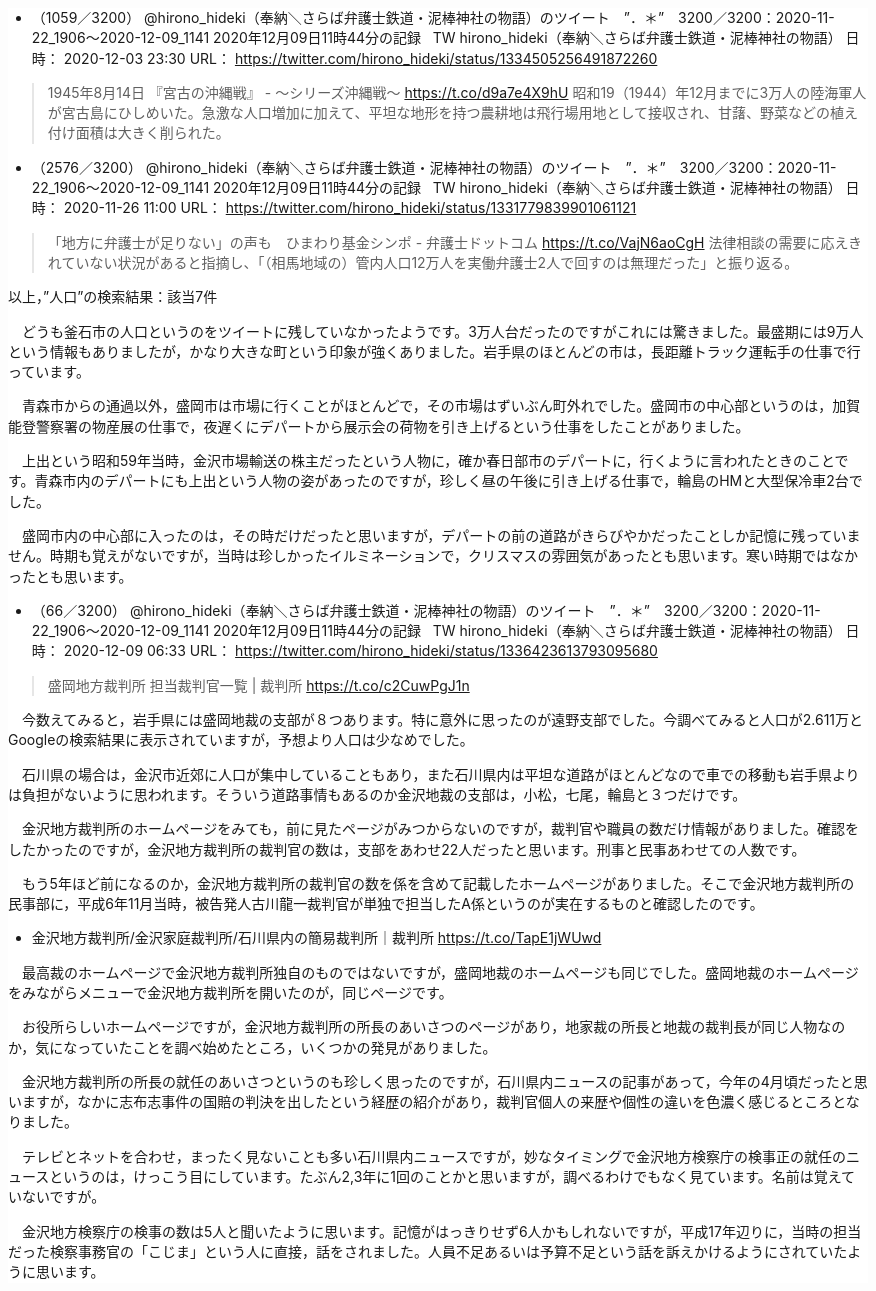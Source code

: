 - （1059／3200） @hirono_hideki（奉納＼さらば弁護士鉄道・泥棒神社の物語）のツイート　”．＊”　3200／3200：2020-11-22_1906〜2020-12-09_1141 2020年12月09日11時44分の記録  
TW hirono_hideki（奉納＼さらば弁護士鉄道・泥棒神社の物語） 日時： 2020-12-03 23:30 URL： https://twitter.com/hirono_hideki/status/1334505256491872260  
> 1945年8月14日 『宮古の沖縄戦』 - 〜シリーズ沖縄戦〜 https://t.co/d9a7e4X9hU 昭和19（1944）年12月までに3万人の陸海軍人が宮古島にひしめいた。急激な人口増加に加えて、平坦な地形を持つ農耕地は飛行場用地として接収され、甘藷、野菜などの植え付け面積は大きく削られた。    
  
- （2576／3200） @hirono_hideki（奉納＼さらば弁護士鉄道・泥棒神社の物語）のツイート　”．＊”　3200／3200：2020-11-22_1906〜2020-12-09_1141 2020年12月09日11時44分の記録  
TW hirono_hideki（奉納＼さらば弁護士鉄道・泥棒神社の物語） 日時： 2020-11-26 11:00 URL： https://twitter.com/hirono_hideki/status/1331779839901061121  
> 「地方に弁護士が足りない」の声も　ひまわり基金シンポ - 弁護士ドットコム https://t.co/VajN6aoCgH 法律相談の需要に応えきれていない状況があると指摘し、「（相馬地域の）管内人口12万人を実働弁護士2人で回すのは無理だった」と振り返る。    

以上，”人口”の検索結果：該当7件

　どうも釜石市の人口というのをツイートに残していなかったようです。3万人台だったのですがこれには驚きました。最盛期には9万人という情報もありましたが，かなり大きな町という印象が強くありました。岩手県のほとんどの市は，長距離トラック運転手の仕事で行っています。

　青森市からの通過以外，盛岡市は市場に行くことがほとんどで，その市場はずいぶん町外れでした。盛岡市の中心部というのは，加賀能登警察署の物産展の仕事で，夜遅くにデパートから展示会の荷物を引き上げるという仕事をしたことがありました。

　上出という昭和59年当時，金沢市場輸送の株主だったという人物に，確か春日部市のデパートに，行くように言われたときのことです。青森市内のデパートにも上出という人物の姿があったのですが，珍しく昼の午後に引き上げる仕事で，輪島のHMと大型保冷車2台でした。

　盛岡市内の中心部に入ったのは，その時だけだったと思いますが，デパートの前の道路がきらびやかだったことしか記憶に残っていません。時期も覚えがないですが，当時は珍しかったイルミネーションで，クリスマスの雰囲気があったとも思います。寒い時期ではなかったとも思います。

- （66／3200） @hirono_hideki（奉納＼さらば弁護士鉄道・泥棒神社の物語）のツイート　”．＊”　3200／3200：2020-11-22_1906〜2020-12-09_1141 2020年12月09日11時44分の記録  
TW hirono_hideki（奉納＼さらば弁護士鉄道・泥棒神社の物語） 日時： 2020-12-09 06:33 URL： https://twitter.com/hirono_hideki/status/1336423613793095680  
> 盛岡地方裁判所 担当裁判官一覧 | 裁判所 https://t.co/c2CuwPgJ1n 

　今数えてみると，岩手県には盛岡地裁の支部が８つあります。特に意外に思ったのが遠野支部でした。今調べてみると人口が2.611万とGoogleの検索結果に表示されていますが，予想より人口は少なめでした。

　石川県の場合は，金沢市近郊に人口が集中していることもあり，また石川県内は平坦な道路がほとんどなので車での移動も岩手県よりは負担がないように思われます。そういう道路事情もあるのか金沢地裁の支部は，小松，七尾，輪島と３つだけです。

　金沢地方裁判所のホームページをみても，前に見たページがみつからないのですが，裁判官や職員の数だけ情報がありました。確認をしたかったのですが，金沢地方裁判所の裁判官の数は，支部をあわせ22人だったと思います。刑事と民事あわせての人数です。

　もう5年ほど前になるのか，金沢地方裁判所の裁判官の数を係を含めて記載したホームページがありました。そこで金沢地方裁判所の民事部に，平成6年11月当時，被告発人古川龍一裁判官が単独で担当したA係というのが実在するものと確認したのです。

- 金沢地方裁判所/金沢家庭裁判所/石川県内の簡易裁判所｜裁判所 https://t.co/TapE1jWUwd

　最高裁のホームページで金沢地方裁判所独自のものではないですが，盛岡地裁のホームページも同じでした。盛岡地裁のホームページをみながらメニューで金沢地方裁判所を開いたのが，同じページです。

　お役所らしいホームページですが，金沢地方裁判所の所長のあいさつのページがあり，地家裁の所長と地裁の裁判長が同じ人物なのか，気になっていたことを調べ始めたところ，いくつかの発見がありました。

　金沢地方裁判所の所長の就任のあいさつというのも珍しく思ったのですが，石川県内ニュースの記事があって，今年の4月頃だったと思いますが，なかに志布志事件の国賠の判決を出したという経歴の紹介があり，裁判官個人の来歴や個性の違いを色濃く感じるところとなりました。

　テレビとネットを合わせ，まったく見ないことも多い石川県内ニュースですが，妙なタイミングで金沢地方検察庁の検事正の就任のニュースというのは，けっこう目にしています。たぶん2,3年に1回のことかと思いますが，調べるわけでもなく見ています。名前は覚えていないですが。

　金沢地方検察庁の検事の数は5人と聞いたように思います。記憶がはっきりせず6人かもしれないですが，平成17年辺りに，当時の担当だった検察事務官の「こじま」という人に直接，話をされました。人員不足あるいは予算不足という話を訴えかけるようにされていたように思います。
